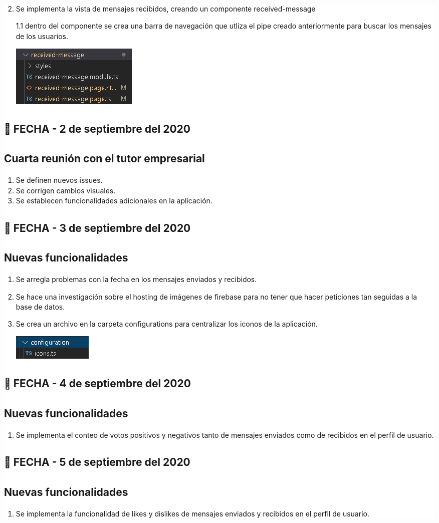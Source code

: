 2. Se implementa la vista de mensajes recibidos,
creando un componente received-message

    1.1 dentro del componente se crea una barra de navegación que utliza el pipe creado anteriormente para buscar los mensajes de los usuarios.

    ![](./images/imagen-36.png)

## 📅 FECHA - 2 de septiembre del 2020
## **Cuarta reunión con el tutor empresarial**

1. Se definen nuevos issues.
2. Se corrigen cambios visuales.
3. Se establecen funcionalidades adicionales en la aplicación.

## 📅 FECHA - 3 de septiembre del 2020
## **Nuevas funcionalidades**

1. Se arregla problemas con la fecha en los mensajes enviados y recibidos.

2. Se hace una investigación sobre el hosting de imágenes de firebase para no tener que hacer peticiones tan seguidas a la base de datos.

3. Se crea un archivo en la carpeta configurations para centralizar los iconos de la aplicación.

    ![](./images/imagen-39.png)

## 📅 FECHA - 4 de septiembre del 2020
## **Nuevas funcionalidades**

1. Se implementa el conteo de votos positivos y negativos tanto de mensajes enviados como de recibidos en el perfil de usuario.

## 📅 FECHA - 5 de septiembre del 2020
## **Nuevas funcionalidades**

1. Se implementa la funcionalidad de likes y dislikes de mensajes enviados y recibidos en el perfil de usuario.
